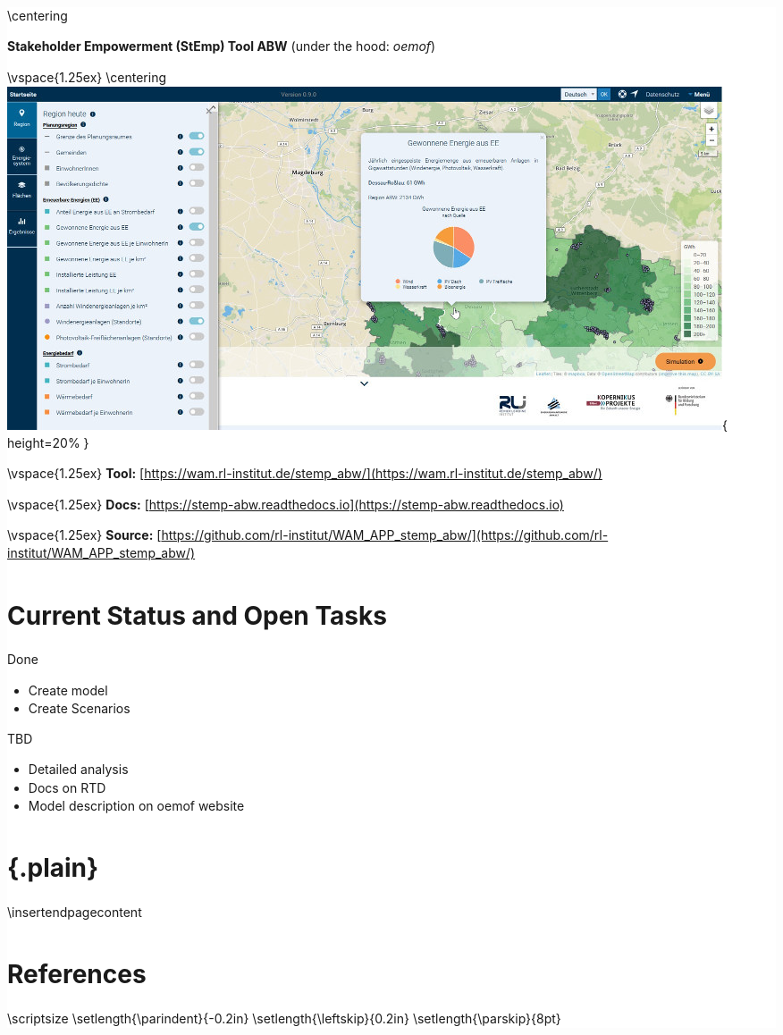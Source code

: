 \centering

**Stakeholder Empowerment (StEmp) Tool ABW** (under the hood: _oemof_)

\vspace{1.25ex}
\centering
![](img/stemp_tool_abw.jpg){ height=20% }

\vspace{1.25ex}
**Tool:** [https://wam.rl-institut.de/stemp_abw/](https://wam.rl-institut.de/stemp_abw/)

\vspace{1.25ex}
**Docs:** [https://stemp-abw.readthedocs.io](https://stemp-abw.readthedocs.io)

\vspace{1.25ex}
**Source:** [https://github.com/rl-institut/WAM_APP_stemp_abw/](https://github.com/rl-institut/WAM_APP_stemp_abw/)

# Current Status and Open Tasks

Done

- Create model
- Create Scenarios

TBD

- Detailed analysis
- Docs on RTD
- Model description on oemof website

# {.plain}

\insertendpagecontent

# References

\scriptsize
\setlength{\parindent}{-0.2in}
\setlength{\leftskip}{0.2in}
\setlength{\parskip}{8pt}
